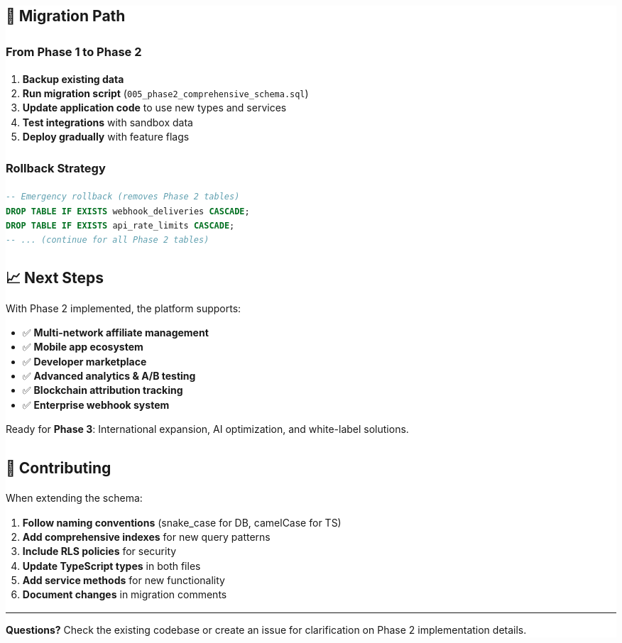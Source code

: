 ## 🔄 Migration Path

### From Phase 1 to Phase 2

1. **Backup existing data**
2. **Run migration script** (`005_phase2_comprehensive_schema.sql`)
3. **Update application code** to use new types and services
4. **Test integrations** with sandbox data
5. **Deploy gradually** with feature flags

### Rollback Strategy

```sql
-- Emergency rollback (removes Phase 2 tables)
DROP TABLE IF EXISTS webhook_deliveries CASCADE;
DROP TABLE IF EXISTS api_rate_limits CASCADE;
-- ... (continue for all Phase 2 tables)
```

## 📈 Next Steps

With Phase 2 implemented, the platform supports:

- ✅ **Multi-network affiliate management**
- ✅ **Mobile app ecosystem** 
- ✅ **Developer marketplace**
- ✅ **Advanced analytics & A/B testing**
- ✅ **Blockchain attribution tracking**
- ✅ **Enterprise webhook system**

Ready for **Phase 3**: International expansion, AI optimization, and white-label solutions.

## 🤝 Contributing

When extending the schema:

1. **Follow naming conventions** (snake_case for DB, camelCase for TS)
2. **Add comprehensive indexes** for new query patterns
3. **Include RLS policies** for security
4. **Update TypeScript types** in both files
5. **Add service methods** for new functionality
6. **Document changes** in migration comments

---

**Questions?** Check the existing codebase or create an issue for clarification on Phase 2 implementation details.